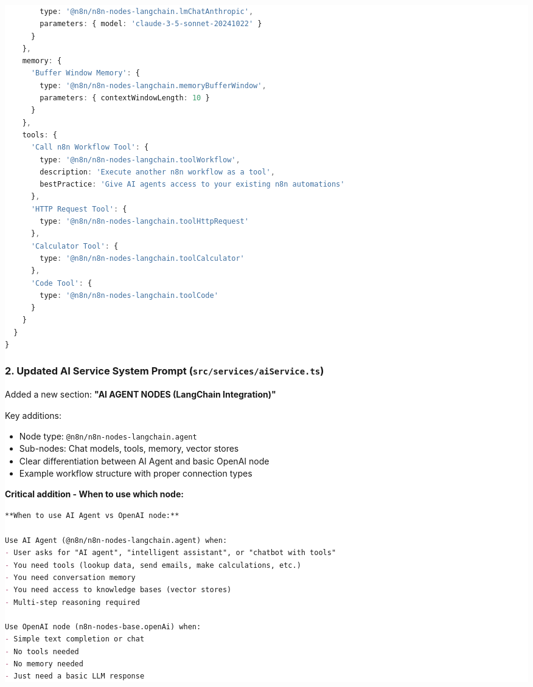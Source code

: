 ```typescript
        type: '@n8n/n8n-nodes-langchain.lmChatAnthropic',
        parameters: { model: 'claude-3-5-sonnet-20241022' }
      }
    },
    memory: {
      'Buffer Window Memory': {
        type: '@n8n/n8n-nodes-langchain.memoryBufferWindow',
        parameters: { contextWindowLength: 10 }
      }
    },
    tools: {
      'Call n8n Workflow Tool': {
        type: '@n8n/n8n-nodes-langchain.toolWorkflow',
        description: 'Execute another n8n workflow as a tool',
        bestPractice: 'Give AI agents access to your existing n8n automations'
      },
      'HTTP Request Tool': {
        type: '@n8n/n8n-nodes-langchain.toolHttpRequest'
      },
      'Calculator Tool': {
        type: '@n8n/n8n-nodes-langchain.toolCalculator'
      },
      'Code Tool': {
        type: '@n8n/n8n-nodes-langchain.toolCode'
      }
    }
  }
}
```

### 2. Updated AI Service System Prompt (`src/services/aiService.ts`)

Added a new section: **"AI AGENT NODES (LangChain Integration)"**

Key additions:
- Node type: `@n8n/n8n-nodes-langchain.agent`
- Sub-nodes: Chat models, tools, memory, vector stores
- Clear differentiation between AI Agent and basic OpenAI node
- Example workflow structure with proper connection types

**Critical addition - When to use which node:**

```markdown
**When to use AI Agent vs OpenAI node:**

Use AI Agent (@n8n/n8n-nodes-langchain.agent) when:
- User asks for "AI agent", "intelligent assistant", or "chatbot with tools"
- You need tools (lookup data, send emails, make calculations, etc.)
- You need conversation memory
- You need access to knowledge bases (vector stores)
- Multi-step reasoning required

Use OpenAI node (n8n-nodes-base.openAi) when:
- Simple text completion or chat
- No tools needed
- No memory needed
- Just need a basic LLM response
```
